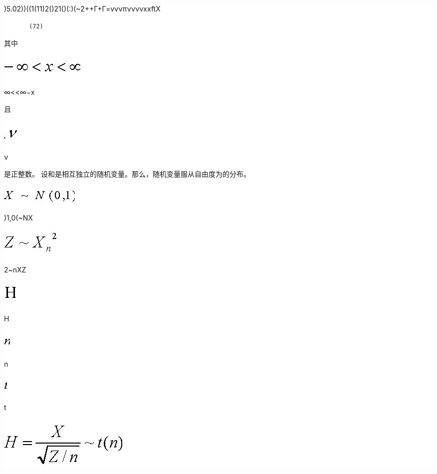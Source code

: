 )5.02))((1(11)2()21()(:)(~2++Γ+Γ=νννπννννxxftX

           (72) 
其中

![](images/lecture_12_interval_estimation_and_confidence_intervals_and_t-student_versus_standard_normal-a_graphical_view_a.zh_img_23.jpg)

∞&lt;&lt;∞−x

且

![](images/lecture_12_interval_estimation_and_confidence_intervals_and_t-student_versus_standard_normal-a_graphical_view_a.zh_img_24.jpg)

ν

是正整数。 
设和是相互独立的随机变量。那么，随机变量服从自由度为的分布。 

![](images/lecture_12_interval_estimation_and_confidence_intervals_and_t-student_versus_standard_normal-a_graphical_view_a.zh_img_25.jpg)

)1,0(~NX

![](images/lecture_12_interval_estimation_and_confidence_intervals_and_t-student_versus_standard_normal-a_graphical_view_a.zh_img_26.jpg)

2~nXZ

![](images/lecture_12_interval_estimation_and_confidence_intervals_and_t-student_versus_standard_normal-a_graphical_view_a.zh_img_27.jpg)

H

![](images/lecture_12_interval_estimation_and_confidence_intervals_and_t-student_versus_standard_normal-a_graphical_view_a.zh_img_28.jpg)

n

![](images/lecture_12_interval_estimation_and_confidence_intervals_and_t-student_versus_standard_normal-a_graphical_view_a.zh_img_29.jpg)

t

![](images/lecture_12_interval_estimation_and_confidence_intervals_and_t-student_versus_standard_normal-a_graphical_view_a.zh_img_30.jpg)
